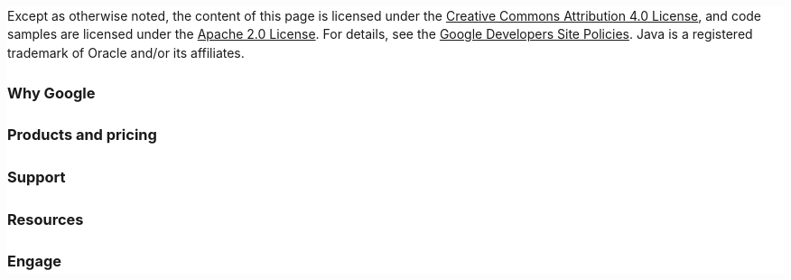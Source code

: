 Except as otherwise noted, the content of this page is licensed under the [Creative Commons Attribution 4.0 License](https://creativecommons.org/licenses/by/4.0/), and code samples are licensed under the [Apache 2.0 License](https://www.apache.org/licenses/LICENSE-2.0). For details, see the [Google Developers Site Policies](https://developers.google.com/site-policies). Java is a registered trademark of Oracle and/or its affiliates.

### Why Google

### Products and pricing

### Support

### Resources

### Engage
